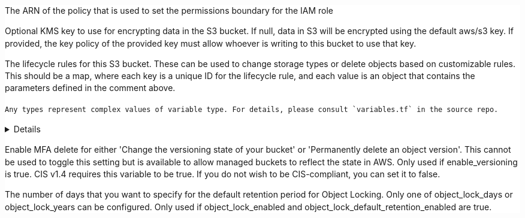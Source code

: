 The ARN of the policy that is used to set the permissions boundary for the IAM role

</HclListItemDescription>
<HclListItemDefaultValue defaultValue="null"/>
</HclListItem>

<HclListItem name="kms_key_arn" requirement="optional" type="string">
<HclListItemDescription>

Optional KMS key to use for encrypting data in the S3 bucket. If null, data in S3 will be encrypted using the default aws/s3 key. If provided, the key policy of the provided key must allow whoever is writing to this bucket to use that key.

</HclListItemDescription>
<HclListItemDefaultValue defaultValue="null"/>
</HclListItem>

<HclListItem name="lifecycle_rules" requirement="optional" type="any">
<HclListItemDescription>

The lifecycle rules for this S3 bucket. These can be used to change storage types or delete objects based on customizable rules. This should be a map, where each key is a unique ID for the lifecycle rule, and each value is an object that contains the parameters defined in the comment above.

</HclListItemDescription>
<HclListItemTypeDetails>

```hcl
Any types represent complex values of variable type. For details, please consult `variables.tf` in the source repo.
```

</HclListItemTypeDetails>
<HclListItemDefaultValue defaultValue="{}"/>
<HclGeneralListItem title="More Details">
<details></details>

</HclGeneralListItem>
</HclListItem>

<HclListItem name="mfa_delete" requirement="optional" type="bool">
<HclListItemDescription>

Enable MFA delete for either 'Change the versioning state of your bucket' or 'Permanently delete an object version'. This cannot be used to toggle this setting but is available to allow managed buckets to reflect the state in AWS. Only used if enable_versioning is true. CIS v1.4 requires this variable to be true. If you do not wish to be CIS-compliant, you can set it to false.

</HclListItemDescription>
<HclListItemDefaultValue defaultValue="false"/>
</HclListItem>

<HclListItem name="object_lock_days" requirement="optional" type="number">
<HclListItemDescription>

The number of days that you want to specify for the default retention period for Object Locking. Only one of object_lock_days or object_lock_years can be configured. Only used if object_lock_enabled and object_lock_default_retention_enabled are true.
